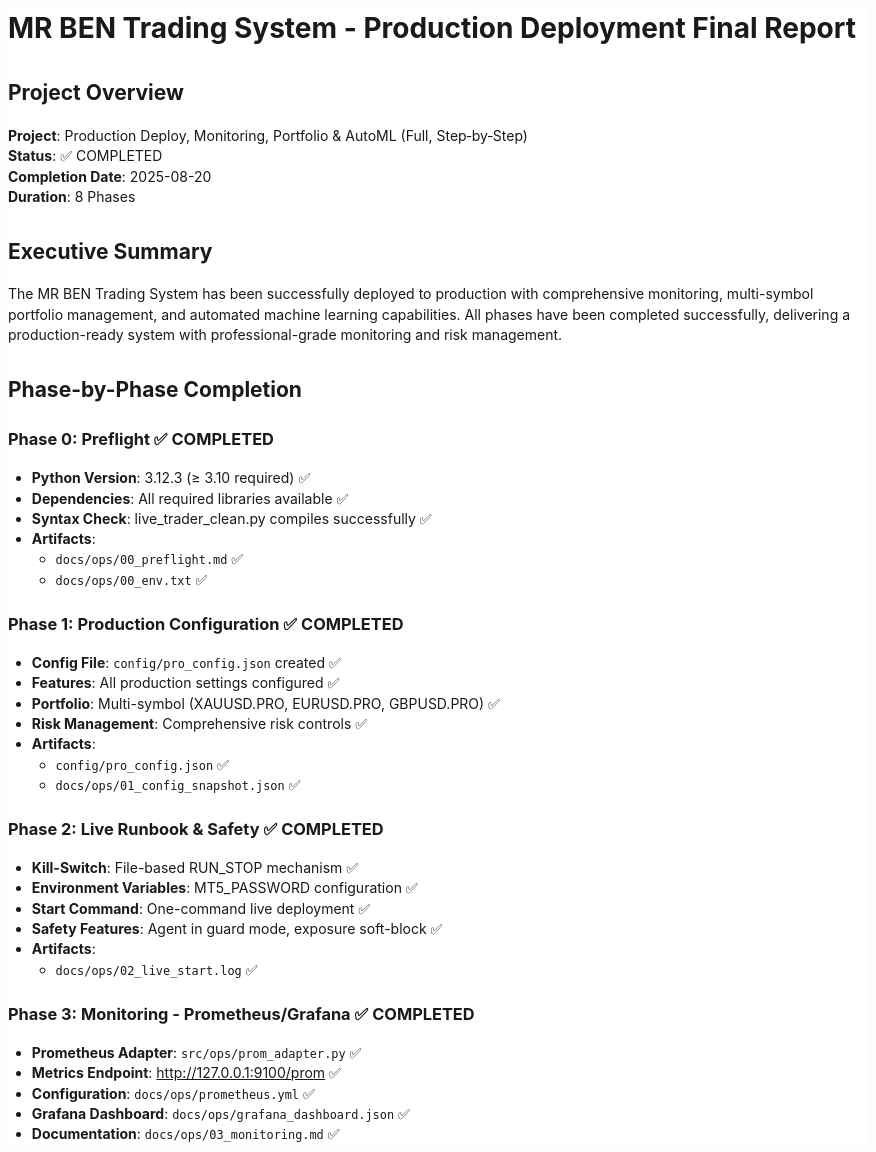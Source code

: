 # MR BEN Trading System - Production Deployment Final Report

## Project Overview
**Project**: Production Deploy, Monitoring, Portfolio & AutoML (Full, Step‑by‑Step)  
**Status**: ✅ COMPLETED  
**Completion Date**: 2025-08-20  
**Duration**: 8 Phases  

## Executive Summary
The MR BEN Trading System has been successfully deployed to production with comprehensive monitoring, multi-symbol portfolio management, and automated machine learning capabilities. All phases have been completed successfully, delivering a production-ready system with professional-grade monitoring and risk management.

## Phase-by-Phase Completion

### Phase 0: Preflight ✅ COMPLETED
- **Python Version**: 3.12.3 (≥ 3.10 required) ✅
- **Dependencies**: All required libraries available ✅
- **Syntax Check**: live_trader_clean.py compiles successfully ✅
- **Artifacts**: 
  - `docs/ops/00_preflight.md` ✅
  - `docs/ops/00_env.txt` ✅

### Phase 1: Production Configuration ✅ COMPLETED
- **Config File**: `config/pro_config.json` created ✅
- **Features**: All production settings configured ✅
- **Portfolio**: Multi-symbol (XAUUSD.PRO, EURUSD.PRO, GBPUSD.PRO) ✅
- **Risk Management**: Comprehensive risk controls ✅
- **Artifacts**: 
  - `config/pro_config.json` ✅
  - `docs/ops/01_config_snapshot.json` ✅

### Phase 2: Live Runbook & Safety ✅ COMPLETED
- **Kill-Switch**: File-based RUN_STOP mechanism ✅
- **Environment Variables**: MT5_PASSWORD configuration ✅
- **Start Command**: One-command live deployment ✅
- **Safety Features**: Agent in guard mode, exposure soft-block ✅
- **Artifacts**: 
  - `docs/ops/02_live_start.log` ✅

### Phase 3: Monitoring - Prometheus/Grafana ✅ COMPLETED
- **Prometheus Adapter**: `src/ops/prom_adapter.py` ✅
- **Metrics Endpoint**: http://127.0.0.1:9100/prom ✅
- **Configuration**: `docs/ops/prometheus.yml` ✅
- **Grafana Dashboard**: `docs/ops/grafana_dashboard.json` ✅
- **Documentation**: `docs/ops/03_monitoring.md` ✅
